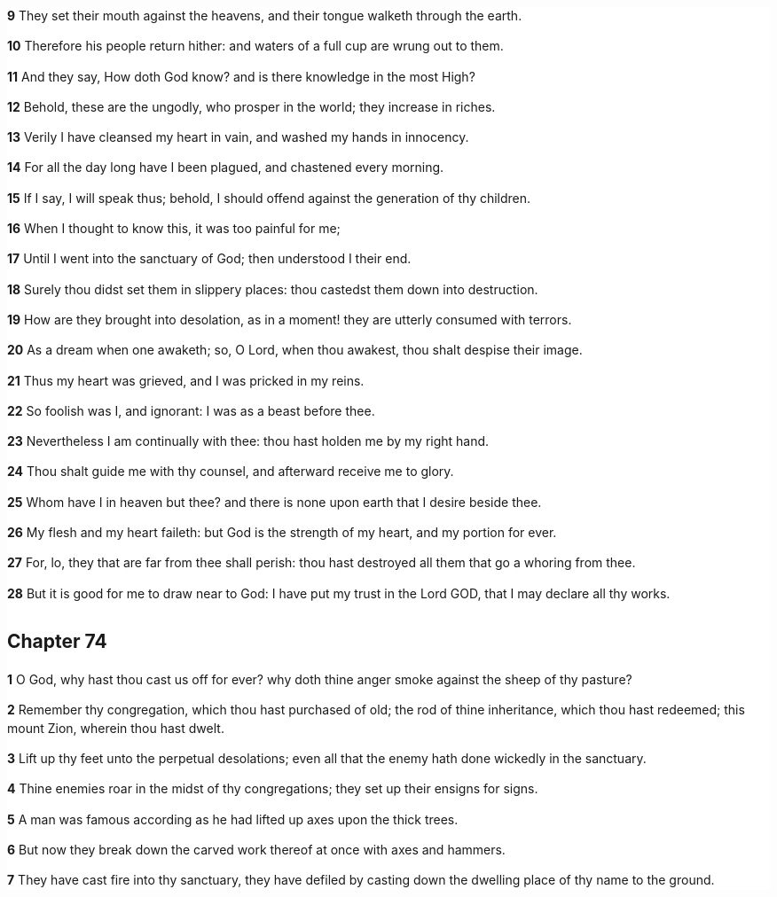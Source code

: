 **9** They set their mouth against the heavens, and their tongue walketh through the earth.

**10** Therefore his people return hither: and waters of a full cup are wrung out to them.

**11** And they say, How doth God know? and is there knowledge in the most High?

**12** Behold, these are the ungodly, who prosper in the world; they increase in riches.

**13** Verily I have cleansed my heart in vain, and washed my hands in innocency.

**14** For all the day long have I been plagued, and chastened every morning.

**15** If I say, I will speak thus; behold, I should offend against the generation of thy children.

**16** When I thought to know this, it was too painful for me;

**17** Until I went into the sanctuary of God; then understood I their end.

**18** Surely thou didst set them in slippery places: thou castedst them down into destruction.

**19** How are they brought into desolation, as in a moment! they are utterly consumed with terrors.

**20** As a dream when one awaketh; so, O Lord, when thou awakest, thou shalt despise their image.

**21** Thus my heart was grieved, and I was pricked in my reins.

**22** So foolish was I, and ignorant: I was as a beast before thee.

**23** Nevertheless I am continually with thee: thou hast holden me by my right hand.

**24** Thou shalt guide me with thy counsel, and afterward receive me to glory.

**25** Whom have I in heaven but thee? and there is none upon earth that I desire beside thee.

**26** My flesh and my heart faileth: but God is the strength of my heart, and my portion for ever.

**27** For, lo, they that are far from thee shall perish: thou hast destroyed all them that go a whoring from thee.

**28** But it is good for me to draw near to God: I have put my trust in the Lord GOD, that I may declare all thy works.

## Chapter 74

**1** O God, why hast thou cast us off for ever? why doth thine anger smoke against the sheep of thy pasture?

**2** Remember thy congregation, which thou hast purchased of old; the rod of thine inheritance, which thou hast redeemed; this mount Zion, wherein thou hast dwelt.

**3** Lift up thy feet unto the perpetual desolations; even all that the enemy hath done wickedly in the sanctuary.

**4** Thine enemies roar in the midst of thy congregations; they set up their ensigns for signs.

**5** A man was famous according as he had lifted up axes upon the thick trees.

**6** But now they break down the carved work thereof at once with axes and hammers.

**7** They have cast fire into thy sanctuary, they have defiled by casting down the dwelling place of thy name to the ground.
